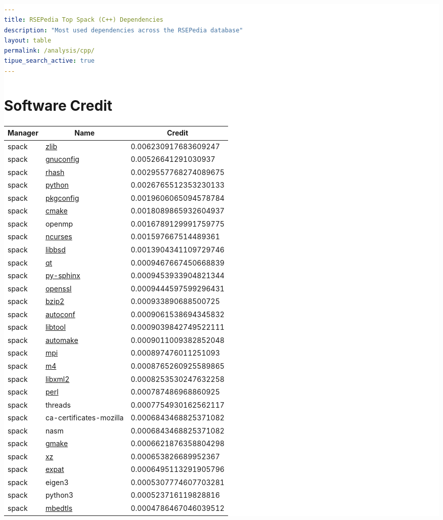 ```yaml
---
title: RSEPedia Top Spack (C++) Dependencies
description: "Most used dependencies across the RSEPedia database"
layout: table
permalink: /analysis/cpp/
tipue_search_active: true
---
```

# Software Credit

|Manager|Name|Credit|
|-------|----|------|
|spack|[zlib](https://zlib.net)|0.006230917683609247|
|spack|[gnuconfig](https://www.gnu.org/software/config/)|0.00526641291030937|
|spack|[rhash](https://sourceforge.net/projects/rhash/)|0.0029557768274089675|
|spack|[python](https://www.python.org/)|0.0026765512353230133|
|spack|[pkgconfig](http://pkgconf.org/)|0.0019606065094578784|
|spack|[cmake](https://www.cmake.org)|0.0018089865932604937|
|spack|openmp|0.0016789129991759775|
|spack|[ncurses](https://invisible-island.net/ncurses/ncurses.html)|0.001597667514489361|
|spack|[libbsd](https://libbsd.freedesktop.org/wiki/)|0.0013904341109729746|
|spack|[qt](https://qt.io)|0.0009467667450668839|
|spack|[py-sphinx](https://www.sphinx-doc.org/en/master/)|0.0009453933904821344|
|spack|[openssl](https://www.openssl.org)|0.0009444597599296431|
|spack|[bzip2](https://sourceware.org/bzip2/)|0.000933890688500725|
|spack|[autoconf](https://www.gnu.org/software/autoconf/)|0.0009061538694345832|
|spack|[libtool](https://www.gnu.org/software/libtool/)|0.0009039842749522111|
|spack|[automake](https://www.gnu.org/software/automake/)|0.0009011009382852048|
|spack|[mpi](http://mvapich.cse.ohio-state.edu)|0.000897476011251093|
|spack|[m4](https://www.gnu.org/software/m4/m4.html)|0.0008765260925589865|
|spack|[libxml2](http://xmlsoft.org)|0.0008253530247632258|
|spack|[perl](https://www.perl.org)|0.000787486968860925|
|spack|threads|0.0007754930162562117|
|spack|ca-certificates-mozilla|0.0006843468825371082|
|spack|nasm|0.0006843468825371082|
|spack|[gmake](https://www.gnu.org/software/make/)|0.0006621876358804298|
|spack|[xz](https://tukaani.org/xz/)|0.000653826689952367|
|spack|[expat](https://libexpat.github.io/)|0.0006495113291905796|
|spack|eigen3|0.0005307774607703281|
|spack|python3|0.000523716119828816|
|spack|[mbedtls](https://tls.mbed.org)|0.0004786467046039512|
